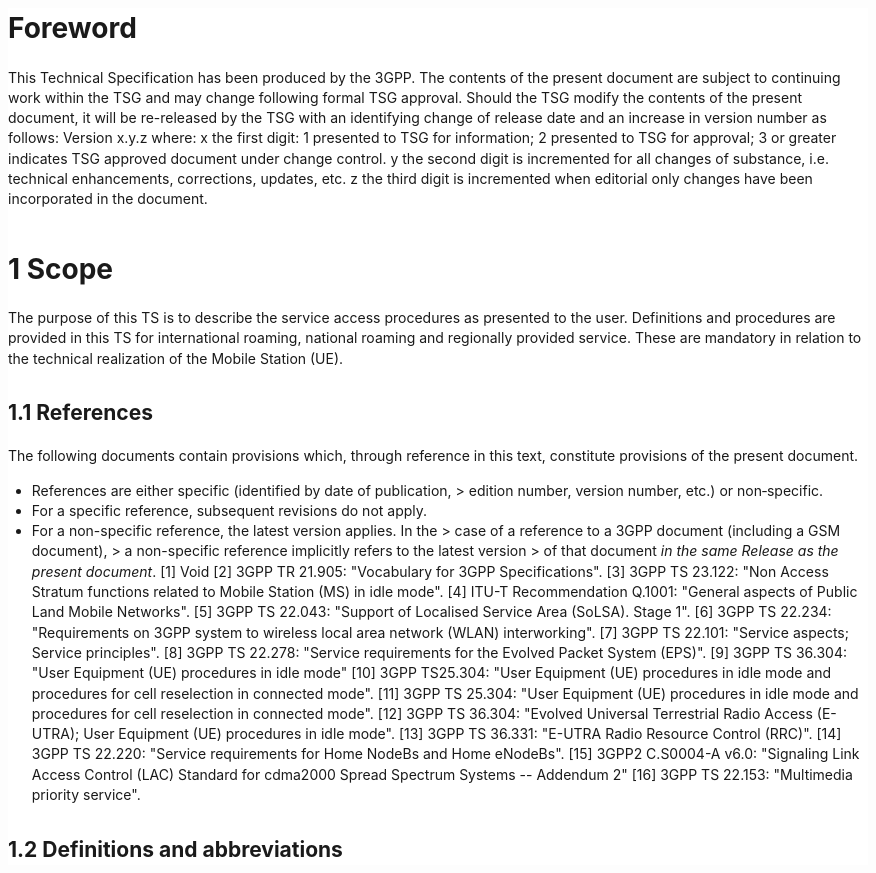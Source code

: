 # Foreword
This Technical Specification has been produced by the 3GPP.
The contents of the present document are subject to continuing work within the
TSG and may change following formal TSG approval. Should the TSG modify the
contents of the present document, it will be re-released by the TSG with an
identifying change of release date and an increase in version number as
follows:
Version x.y.z
where:
x the first digit:
1 presented to TSG for information;
2 presented to TSG for approval;
3 or greater indicates TSG approved document under change control.
y the second digit is incremented for all changes of substance, i.e. technical
enhancements, corrections, updates, etc.
z the third digit is incremented when editorial only changes have been
incorporated in the document.
# 1 Scope
The purpose of this TS is to describe the service access procedures as
presented to the user.
Definitions and procedures are provided in this TS for international roaming,
national roaming and regionally provided service. These are mandatory in
relation to the technical realization of the Mobile Station (UE).
## 1.1 References
The following documents contain provisions which, through reference in this
text, constitute provisions of the present document.
  * References are either specific (identified by date of publication, > edition number, version number, etc.) or non‑specific.
  * For a specific reference, subsequent revisions do not apply.
  * For a non-specific reference, the latest version applies. In the > case of a reference to a 3GPP document (including a GSM document), > a non-specific reference implicitly refers to the latest version > of that document _in the same Release as the present document_.
[1] Void
[2] 3GPP TR 21.905: \"Vocabulary for 3GPP Specifications\".
[3] 3GPP TS 23.122: \"Non Access Stratum functions related to Mobile Station
(MS) in idle mode\".
[4] ITU-T Recommendation Q.1001: \"General aspects of Public Land Mobile
Networks\".
[5] 3GPP TS 22.043: \"Support of Localised Service Area (SoLSA). Stage 1\".
[6] 3GPP TS 22.234: \"Requirements on 3GPP system to wireless local area
network (WLAN) interworking\".
[7] 3GPP TS 22.101: \"Service aspects; Service principles\".
[8] 3GPP TS 22.278: \"Service requirements for the Evolved Packet System
(EPS)\".
[9] 3GPP TS 36.304: \"User Equipment (UE) procedures in idle mode\"
[10] 3GPP TS25.304: \"User Equipment (UE) procedures in idle mode and
procedures for cell reselection in connected mode\".
[11] 3GPP TS 25.304: \"User Equipment (UE) procedures in idle mode and
procedures for cell reselection in connected mode".
[12] 3GPP TS 36.304: \"Evolved Universal Terrestrial Radio Access (E-UTRA);
User Equipment (UE) procedures in idle mode\".
[13] 3GPP TS 36.331: \"E-UTRA Radio Resource Control (RRC)\".
[14] 3GPP TS 22.220: \"Service requirements for Home NodeBs and Home
eNodeBs\".
[15] 3GPP2 C.S0004-A v6.0: \"Signaling Link Access Control (LAC) Standard for
cdma2000 Spread Spectrum Systems -- Addendum 2\"
[16] 3GPP TS 22.153: \"Multimedia priority service\".
## 1.2 Definitions and abbreviations